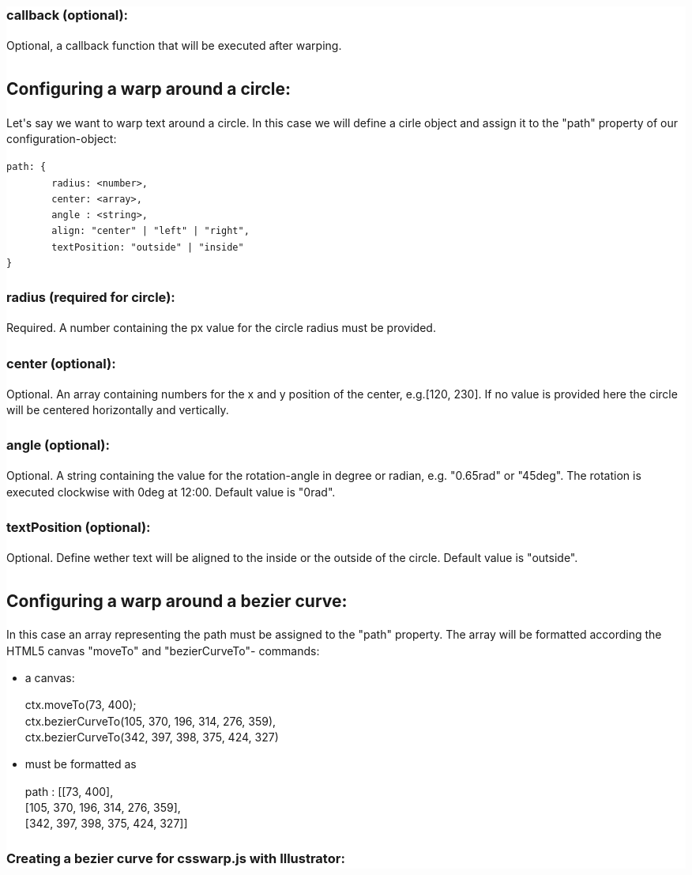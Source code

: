 ### callback (optional):

Optional, a callback function that will be executed after warping.

## Configuring a warp around a circle:

Let's say we want to warp text around a circle. In this case we will define a cirle object and assign it to the "path" property of our configuration-object:

    path: {  
    		radius: <number>,  
            center: <array>,  
            angle : <string>,  
            align: "center" | "left" | "right",  
            textPosition: "outside" | "inside"  
    }

### radius (required for circle):

Required. A number containing the px value for the circle radius must be provided.

### center (optional):

Optional. An array containing numbers for the x and y position of the center, e.g.[120, 230]. If no value is provided here the circle will be centered horizontally and vertically.

### angle (optional):

Optional. A string containing the value for the rotation-angle in degree or radian, e.g. "0.65rad" or "45deg". The rotation is executed clockwise with 0deg at 12:00. Default value is "0rad".

### textPosition (optional):

Optional. Define wether text will be aligned to the inside or the outside of the circle. Default value is "outside".

## Configuring a warp around a bezier curve:

In this case an array representing the path must be assigned to the "path" property. The array will be formatted according the HTML5 canvas  "moveTo" and "bezierCurveTo"- commands: 

- a canvas:

    ctx.moveTo(73, 400);  
    ctx.bezierCurveTo(105, 370, 196, 314, 276, 359),  
    ctx.bezierCurveTo(342, 397, 398, 375, 424, 327)

- must be formatted as

    path : [[73, 400],  
    		[105, 370, 196, 314, 276, 359],  
    		[342, 397, 398, 375, 424, 327]]  

### Creating a bezier curve for csswarp.js with Illustrator:
